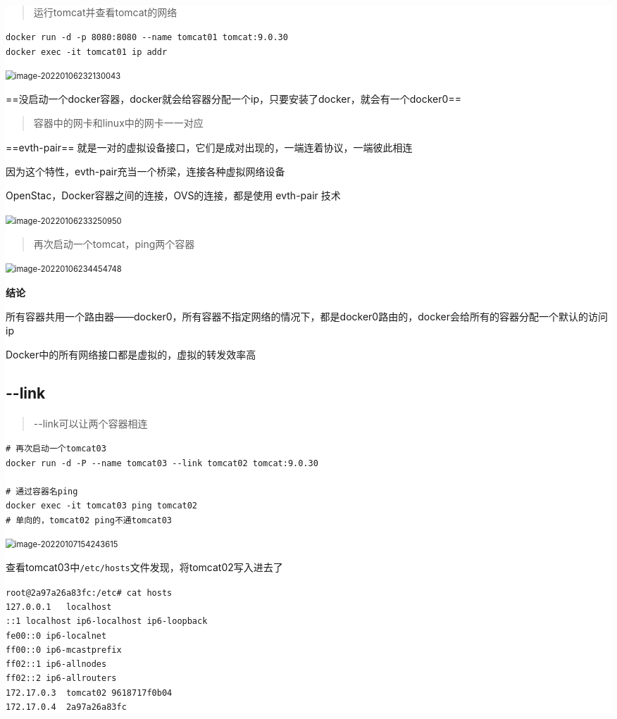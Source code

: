 > 运行tomcat并查看tomcat的网络

```shell
docker run -d -p 8080:8080 --name tomcat01 tomcat:9.0.30
docker exec -it tomcat01 ip addr
```

<img src="https://gitee.com/zhang-songyao/blog-images/raw/master/20220106232133.png" alt="image-20220106232130043" style="zoom:80%;" />

==没启动一个docker容器，docker就会给容器分配一个ip，只要安装了docker，就会有一个docker0==

> 容器中的网卡和linux中的网卡一一对应 

==evth-pair== 就是一对的虚拟设备接口，它们是成对出现的，一端连着协议，一端彼此相连

因为这个特性，evth-pair充当一个桥梁，连接各种虚拟网络设备

OpenStac，Docker容器之间的连接，OVS的连接，都是使用 evth-pair 技术	

<img src="https://gitee.com/zhang-songyao/blog-images/raw/master/20220106233251.png" alt="image-20220106233250950" style="zoom:80%;" />

> 再次启动一个tomcat，ping两个容器

<img src="https://gitee.com/zhang-songyao/blog-images/raw/master/20220106234457.png" alt="image-20220106234454748" style="zoom:80%;" />

**结论**

所有容器共用一个路由器——docker0，所有容器不指定网络的情况下，都是docker0路由的，docker会给所有的容器分配一个默认的访问ip

Docker中的所有网络接口都是虚拟的，虚拟的转发效率高

## --link

> --link可以让两个容器相连

```shell
# 再次启动一个tomcat03
docker run -d -P --name tomcat03 --link tomcat02 tomcat:9.0.30

# 通过容器名ping
docker exec -it tomcat03 ping tomcat02
# 单向的，tomcat02 ping不通tomcat03
```

<img src="https://gitee.com/zhang-songyao/blog-images/raw/master/20220107154246.png" alt="image-20220107154243615" style="zoom:80%;" />

查看tomcat03中`/etc/hosts`文件发现，将tomcat02写入进去了

```shell
root@2a97a26a83fc:/etc# cat hosts
127.0.0.1	localhost
::1	localhost ip6-localhost ip6-loopback
fe00::0	ip6-localnet
ff00::0	ip6-mcastprefix
ff02::1	ip6-allnodes
ff02::2	ip6-allrouters
172.17.0.3	tomcat02 9618717f0b04
172.17.0.4	2a97a26a83fc
```
